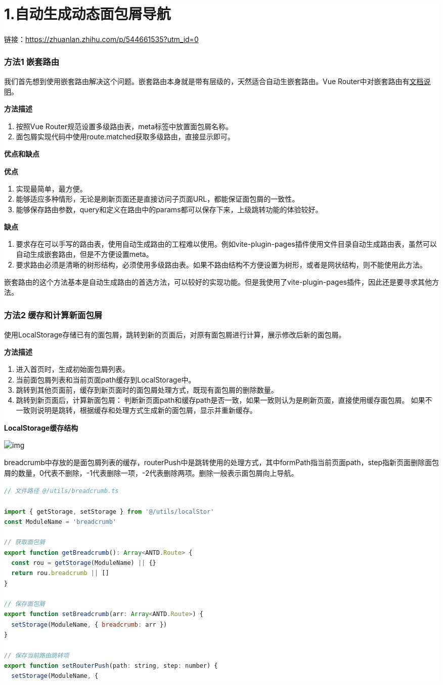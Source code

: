 # 1.自动生成动态面包屑导航

链接：https://zhuanlan.zhihu.com/p/544661535?utm_id=0

### 方法1 嵌套路由

我们首先想到使用嵌套路由解决这个问题。嵌套路由本身就是带有层级的，天然适合自动生嵌套路由。Vue Router中对嵌套路由有[文档说明](https://link.zhihu.com/?target=https%3A//router.vuejs.org/zh/guide/essentials/nested-routes.html)。

**方法描述**

1. 按照Vue Router规范设置多级路由表，meta标签中放置面包屑名称。
2. 面包屑实现代码中使用route.matched获取多级路由，直接显示即可。

**优点和缺点**

**优点**

1. 实现最简单，最方便。
2. 能够适应多种情形，无论是刷新页面还是直接访问子页面URL，都能保证面包屑的一致性。
3. 能够保存路由参数，query和定义在路由中的params都可以保存下来，上级跳转功能的体验较好。

**缺点**

1. 要求存在可以手写的路由表，使用自动生成路由的工程难以使用。例如vite-plugin-pages插件使用文件目录自动生成路由表，虽然可以自动生成嵌套路由，但是不方便设置meta。
2. 要求路由必须是清晰的树形结构，必须使用多级路由表。如果不路由结构不方便设置为树形，或者是网状结构，则不能使用此方法。

嵌套路由的这个方法基本是自动生成路由的首选方法，可以较好的实现功能。但是我使用了vite-plugin-pages插件，因此还是要寻求其他方法。

### 方法2 缓存和计算新面包屑

使用LocalStorage存储已有的面包屑，跳转到新的页面后，对原有面包屑进行计算，展示修改后新的面包屑。

**方法描述**

1. 进入首页时，生成初始面包屑列表。
2. 当前面包屑列表和当前页面path缓存到LocalStorage中。
3. 跳转到其他页面前，缓存到新页面时的面包屑处理方式，既现有面包屑的删除数量。
4. 跳转到新页面后，计算新面包屑：
   判断新页面path和缓存path是否一致，如果一致则认为是刷新页面，直接使用缓存面包屑。
   如果不一致则说明是跳转，根据缓存和处理方式生成新的面包屑，显示并重新缓存。

**LocalStorage缓存结构**

![img](https://pic3.zhimg.com/80/v2-9c5dfb98919e253d7f96e80093dd4ae6_720w.webp)

breadcrumb中存放的是面包屑列表的缓存，routerPush中是跳转使用的处理方式，其中formPath指当前页面path，step指新页面删除面包屑的数量，0代表不删除，-1代表删除一项，-2代表删除两项。删除一般表示面包屑向上导航。

```js
// 文件路径 @/utils/breadcrumb.ts

import { getStorage, setStorage } from '@/utils/localStor'
const ModuleName = 'breadcrumb'

// 获取面包屑
export function getBreadcrumb(): Array<ANTD.Route> {
  const rou = getStorage(ModuleName) || {}
  return rou.breadcrumb || []
}

// 保存面包屑
export function setBreadcrumb(arr: Array<ANTD.Route>) {
  setStorage(ModuleName, { breadcrumb: arr })
}

// 保存当前路由跳转项
export function setRouterPush(path: string, step: number) {
  setStorage(ModuleName, {
```